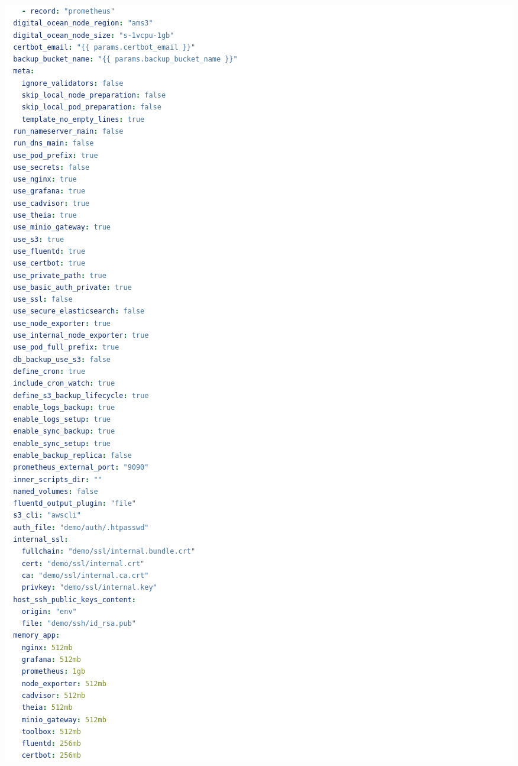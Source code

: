 ```yaml
    - record: "prometheus"
  digital_ocean_node_region: "ams3"
  digital_ocean_node_size: "s-1vcpu-1gb"
  certbot_email: "{{ params.certbot_email }}"
  backup_bucket_name: "{{ params.backup_bucket_name }}"
  meta:
    ignore_validators: false
    skip_local_node_preparation: false
    skip_local_pod_preparation: false
    template_no_empty_lines: true
  run_nameserver_main: false
  run_dns_main: false
  use_pod_prefix: true
  use_secrets: false
  use_nginx: true
  use_grafana: true
  use_cadvisor: true
  use_theia: true
  use_minio_gateway: true
  use_s3: true
  use_fluentd: true
  use_certbot: true
  use_private_path: true
  use_basic_auth_private: true
  use_ssl: false
  use_secure_elasticsearch: false
  use_node_exporter: true
  use_internal_node_exporter: true
  use_pod_full_prefix: true
  db_backup_use_s3: false
  define_cron: true
  include_cron_watch: true
  define_s3_backup_lifecycle: true
  enable_logs_backup: true
  enable_logs_setup: true
  enable_sync_backup: true
  enable_sync_setup: true
  enable_backup_replica: false
  prometheus_external_port: "9090"
  inner_scripts_dir: ""
  named_volumes: false
  fluentd_output_plugin: "file"
  s3_cli: "awscli"
  auth_file: "demo/auth/.htpasswd"
  internal_ssl:
    fullchain: "demo/ssl/internal.bundle.crt"
    cert: "demo/ssl/internal.crt"
    ca: "demo/ssl/internal.ca.crt"
    privkey: "demo/ssl/internal.key"
  host_ssh_public_keys_content:
    origin: "env"
    file: "demo/ssh/id_rsa.pub"
  memory_app:
    nginx: 512mb
    grafana: 512mb
    prometheus: 1gb
    node_exporter: 512mb
    cadvisor: 512mb
    theia: 512mb
    minio_gateway: 512mb
    toolbox: 512mb
    fluentd: 256mb
    certbot: 256mb
```